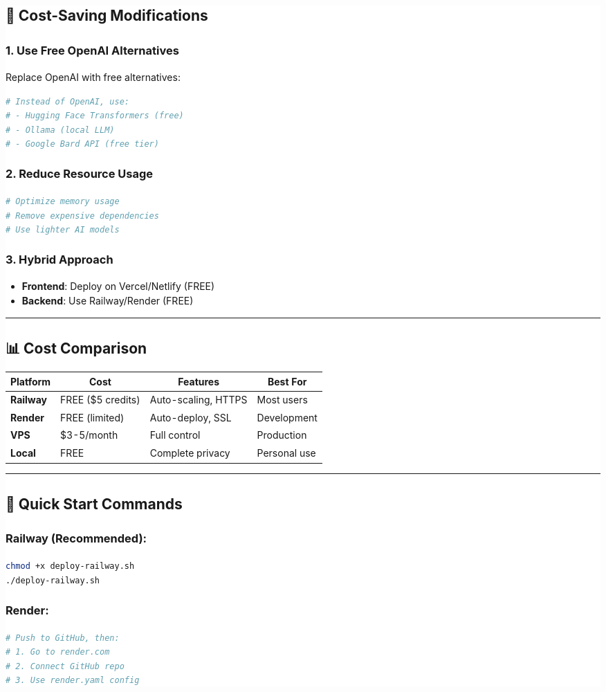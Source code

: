
## 🔧 **Cost-Saving Modifications**

### 1. **Use Free OpenAI Alternatives**
Replace OpenAI with free alternatives:

```python
# Instead of OpenAI, use:
# - Hugging Face Transformers (free)
# - Ollama (local LLM)
# - Google Bard API (free tier)
```

### 2. **Reduce Resource Usage**
```python
# Optimize memory usage
# Remove expensive dependencies
# Use lighter AI models
```

### 3. **Hybrid Approach**
- **Frontend**: Deploy on Vercel/Netlify (FREE)
- **Backend**: Use Railway/Render (FREE)

---

## 📊 **Cost Comparison**

| Platform | Cost | Features | Best For |
|----------|------|----------|----------|
| **Railway** | FREE ($5 credits) | Auto-scaling, HTTPS | Most users |
| **Render** | FREE (limited) | Auto-deploy, SSL | Development |
| **VPS** | $3-5/month | Full control | Production |
| **Local** | FREE | Complete privacy | Personal use |

---

## 🚀 **Quick Start Commands**

### Railway (Recommended):
```bash
chmod +x deploy-railway.sh
./deploy-railway.sh
```

### Render:
```bash
# Push to GitHub, then:
# 1. Go to render.com
# 2. Connect GitHub repo
# 3. Use render.yaml config
```
